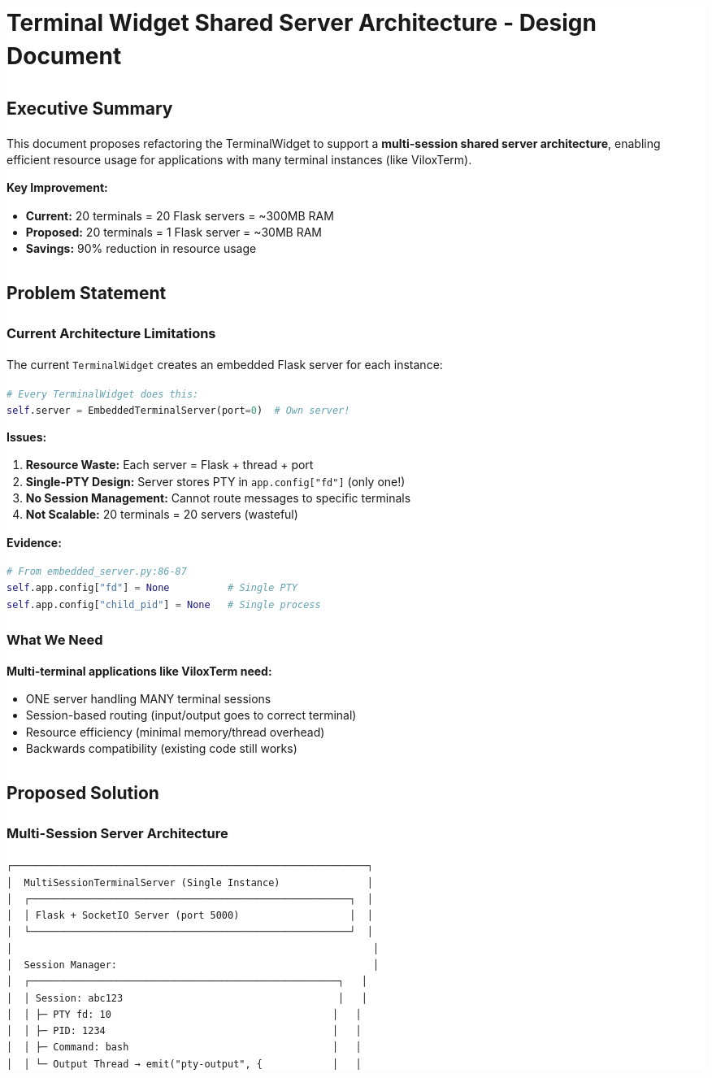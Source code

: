 # Terminal Widget Shared Server Architecture - Design Document

## Executive Summary

This document proposes refactoring the TerminalWidget to support a **multi-session shared server architecture**, enabling efficient resource usage for applications with many terminal instances (like ViloxTerm).

**Key Improvement:**
- **Current:** 20 terminals = 20 Flask servers = ~300MB RAM
- **Proposed:** 20 terminals = 1 Flask server = ~30MB RAM
- **Savings:** 90% reduction in resource usage

## Problem Statement

### Current Architecture Limitations

The current `TerminalWidget` creates an embedded Flask server for each instance:

```python
# Every TerminalWidget does this:
self.server = EmbeddedTerminalServer(port=0)  # Own server!
```

**Issues:**
1. **Resource Waste:** Each server = Flask + thread + port
2. **Single-PTY Design:** Server stores PTY in `app.config["fd"]` (only one!)
3. **No Session Management:** Cannot route messages to specific terminals
4. **Not Scalable:** 20 terminals = 20 servers (wasteful)

**Evidence:**
```python
# From embedded_server.py:86-87
self.app.config["fd"] = None          # Single PTY
self.app.config["child_pid"] = None   # Single process
```

### What We Need

**Multi-terminal applications like ViloxTerm need:**
- ONE server handling MANY terminal sessions
- Session-based routing (input/output goes to correct terminal)
- Resource efficiency (minimal memory/thread overhead)
- Backwards compatibility (existing code still works)

## Proposed Solution

### Multi-Session Server Architecture

```
┌─────────────────────────────────────────────────────────────┐
│  MultiSessionTerminalServer (Single Instance)               │
│  ┌───────────────────────────────────────────────────────┐  │
│  │ Flask + SocketIO Server (port 5000)                   │  │
│  └───────────────────────────────────────────────────────┘  │
│                                                              │
│  Session Manager:                                            │
│  ┌─────────────────────────────────────────────────────┐   │
│  │ Session: abc123                                     │   │
│  │ ├─ PTY fd: 10                                      │   │
│  │ ├─ PID: 1234                                       │   │
│  │ ├─ Command: bash                                   │   │
│  │ └─ Output Thread → emit("pty-output", {            │   │
```